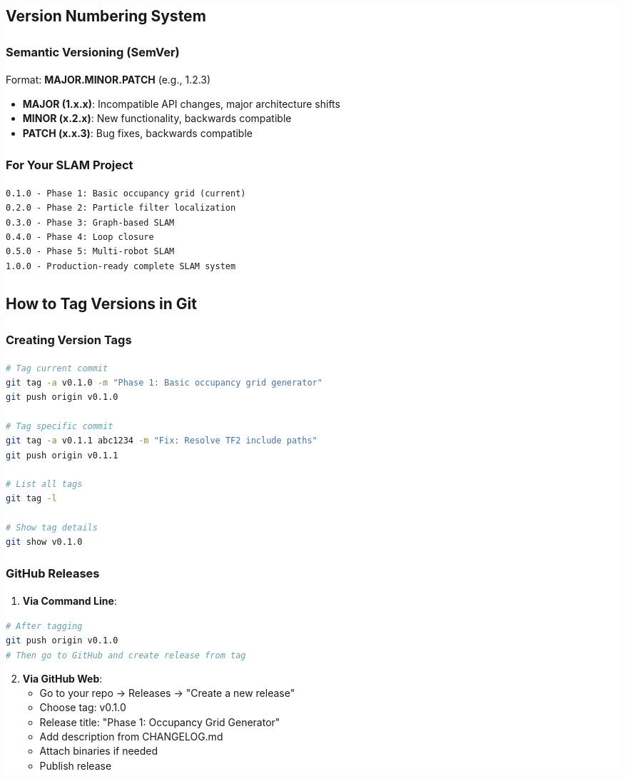 ## Version Numbering System

### Semantic Versioning (SemVer)
Format: **MAJOR.MINOR.PATCH** (e.g., 1.2.3)

- **MAJOR (1.x.x)**: Incompatible API changes, major architecture shifts
- **MINOR (x.2.x)**: New functionality, backwards compatible
- **PATCH (x.x.3)**: Bug fixes, backwards compatible

### For Your SLAM Project

```
0.1.0 - Phase 1: Basic occupancy grid (current)
0.2.0 - Phase 2: Particle filter localization
0.3.0 - Phase 3: Graph-based SLAM
0.4.0 - Phase 4: Loop closure
0.5.0 - Phase 5: Multi-robot SLAM
1.0.0 - Production-ready complete SLAM system
```

## How to Tag Versions in Git

### Creating Version Tags

```bash
# Tag current commit
git tag -a v0.1.0 -m "Phase 1: Basic occupancy grid generator"
git push origin v0.1.0

# Tag specific commit
git tag -a v0.1.1 abc1234 -m "Fix: Resolve TF2 include paths"
git push origin v0.1.1

# List all tags
git tag -l

# Show tag details
git show v0.1.0
```

### GitHub Releases

1. **Via Command Line**:
```bash
# After tagging
git push origin v0.1.0
# Then go to GitHub and create release from tag
```

2. **Via GitHub Web**:
   - Go to your repo → Releases → "Create a new release"
   - Choose tag: v0.1.0
   - Release title: "Phase 1: Occupancy Grid Generator"
   - Add description from CHANGELOG.md
   - Attach binaries if needed
   - Publish release
